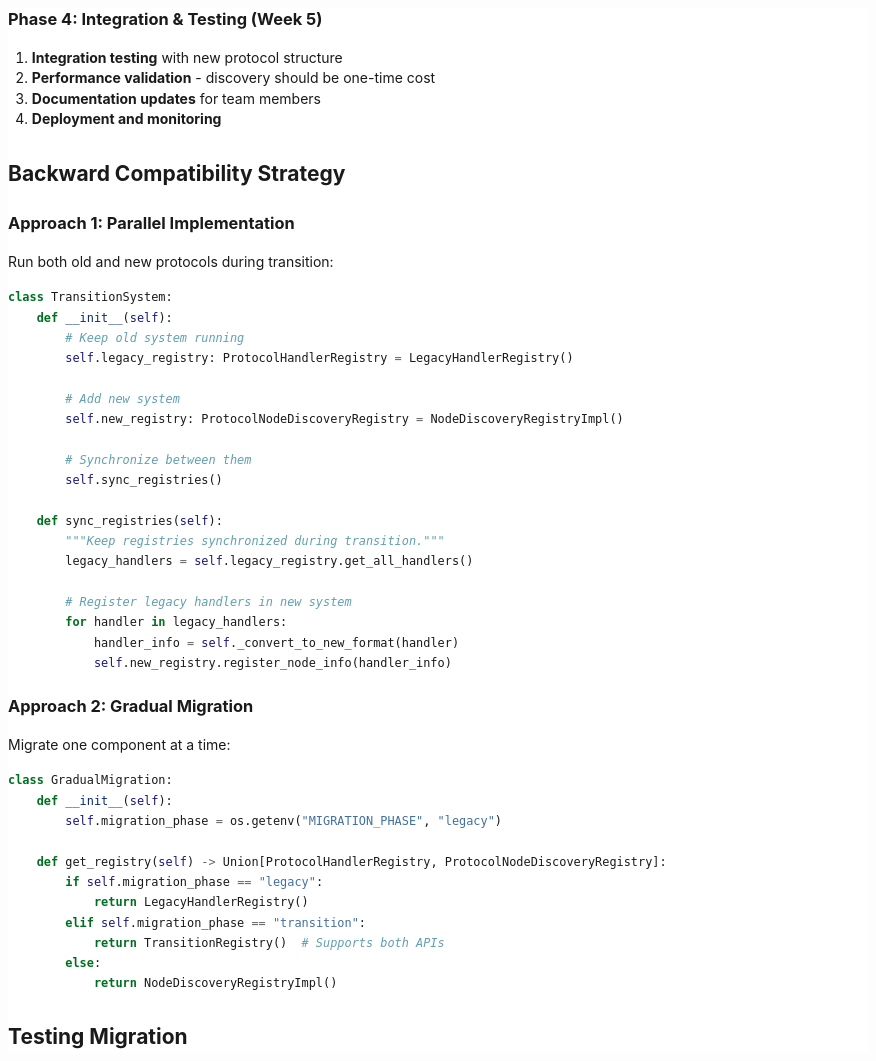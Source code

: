 ### Phase 4: Integration & Testing (Week 5)
1. **Integration testing** with new protocol structure
2. **Performance validation** - discovery should be one-time cost
3. **Documentation updates** for team members
4. **Deployment and monitoring**

## Backward Compatibility Strategy

### Approach 1: Parallel Implementation
Run both old and new protocols during transition:

```python
class TransitionSystem:
    def __init__(self):
        # Keep old system running
        self.legacy_registry: ProtocolHandlerRegistry = LegacyHandlerRegistry()
        
        # Add new system
        self.new_registry: ProtocolNodeDiscoveryRegistry = NodeDiscoveryRegistryImpl()
        
        # Synchronize between them
        self.sync_registries()
    
    def sync_registries(self):
        """Keep registries synchronized during transition."""
        legacy_handlers = self.legacy_registry.get_all_handlers()
        
        # Register legacy handlers in new system
        for handler in legacy_handlers:
            handler_info = self._convert_to_new_format(handler)
            self.new_registry.register_node_info(handler_info)
```

### Approach 2: Gradual Migration
Migrate one component at a time:

```python
class GradualMigration:
    def __init__(self):
        self.migration_phase = os.getenv("MIGRATION_PHASE", "legacy")
        
    def get_registry(self) -> Union[ProtocolHandlerRegistry, ProtocolNodeDiscoveryRegistry]:
        if self.migration_phase == "legacy":
            return LegacyHandlerRegistry()
        elif self.migration_phase == "transition": 
            return TransitionRegistry()  # Supports both APIs
        else:
            return NodeDiscoveryRegistryImpl()
```

## Testing Migration
